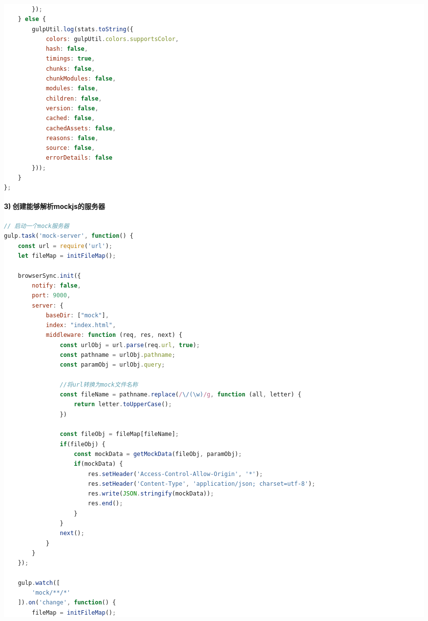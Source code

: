 ```js
        });
    } else {
        gulpUtil.log(stats.toString({
            colors: gulpUtil.colors.supportsColor,
            hash: false,
            timings: true,
            chunks: false,
            chunkModules: false,
            modules: false,
            children: false,
            version: false,
            cached: false,
            cachedAssets: false,
            reasons: false,
            source: false,
            errorDetails: false
        }));
    }
};
```

#### 3) 创建能够解析mockjs的服务器
```js
// 启动一个mock服务器
gulp.task('mock-server', function() {
    const url = require('url');
    let fileMap = initFileMap();

    browserSync.init({
        notify: false,
        port: 9000,
        server: {
            baseDir: ["mock"],
            index: "index.html",
            middleware: function (req, res, next) {
                const urlObj = url.parse(req.url, true);
                const pathname = urlObj.pathname;
                const paramObj = urlObj.query;

                //将url转换为mock文件名称
                const fileName = pathname.replace(/\/(\w)/g, function (all, letter) {
                    return letter.toUpperCase();
                })

                const fileObj = fileMap[fileName];
                if(fileObj) {
                    const mockData = getMockData(fileObj, paramObj);
                    if(mockData) {
                        res.setHeader('Access-Control-Allow-Origin', '*');
                        res.setHeader('Content-Type', 'application/json; charset=utf-8');
                        res.write(JSON.stringify(mockData));
                        res.end();
                    }
                }
                next();
            }
        }
    });

    gulp.watch([
        'mock/**/*'
    ]).on('change', function() {
        fileMap = initFileMap();
```